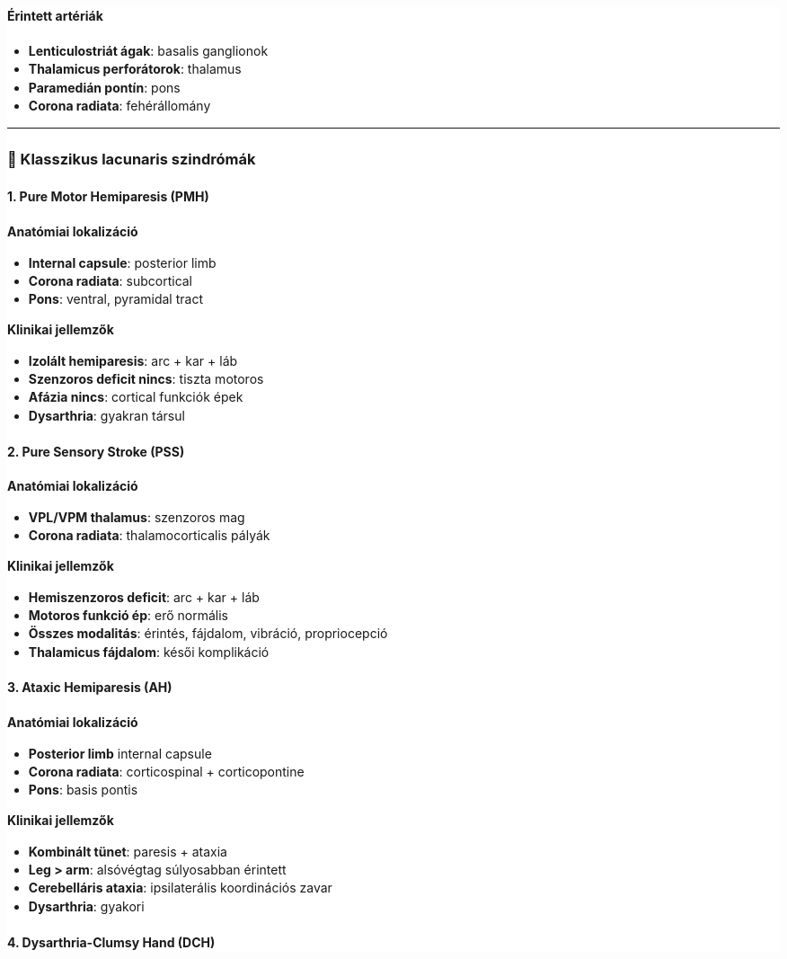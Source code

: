 #### Érintett artériák

- **Lenticulostriát ágak**: basalis ganglionok
- **Thalamicus perforátorok**: thalamus
- **Paramedián pontín**: pons
- **Corona radiata**: fehérállomány

---

### 🎯 Klasszikus lacunaris szindrómák

#### 1. Pure Motor Hemiparesis (PMH)

**Anatómiai lokalizáció**

- **Internal capsule**: posterior limb
- **Corona radiata**: subcortical
- **Pons**: ventral, pyramidal tract

**Klinikai jellemzők**

- **Izolált hemiparesis**: arc + kar + láb
- **Szenzoros deficit nincs**: tiszta motoros
- **Afázia nincs**: cortical funkciók épek
- **Dysarthria**: gyakran társul

#### 2. Pure Sensory Stroke (PSS)

**Anatómiai lokalizáció**

- **VPL/VPM thalamus**: szenzoros mag
- **Corona radiata**: thalamocorticalis pályák

**Klinikai jellemzők**

- **Hemiszenzoros deficit**: arc + kar + láb
- **Motoros funkció ép**: erő normális
- **Összes modalitás**: érintés, fájdalom, vibráció, propriocepció
- **Thalamicus fájdalom**: késői komplikáció

#### 3. Ataxic Hemiparesis (AH)

**Anatómiai lokalizáció**

- **Posterior limb** internal capsule
- **Corona radiata**: corticospinal + corticopontine
- **Pons**: basis pontis

**Klinikai jellemzők**

- **Kombinált tünet**: paresis + ataxia
- **Leg > arm**: alsóvégtag súlyosabban érintett
- **Cerebelláris ataxia**: ipsilaterális koordinációs zavar
- **Dysarthria**: gyakori

#### 4. Dysarthria-Clumsy Hand (DCH)
